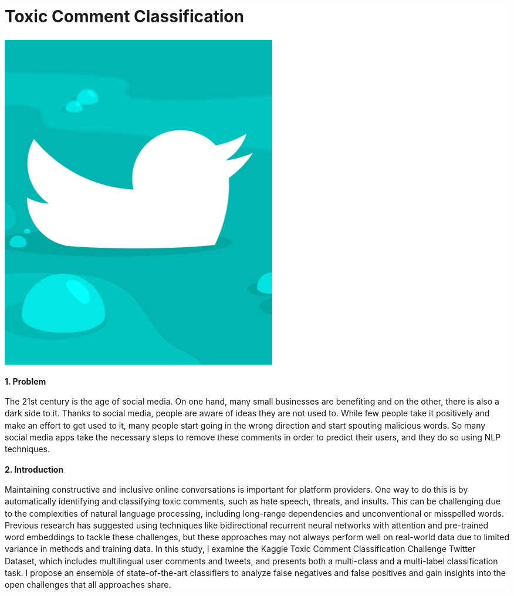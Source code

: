 # Toxic Comment Classification
![cover_photo](./Images/image.jpg)

**1.	Problem**

The 21st century is the age of social media. On one hand, many small businesses are benefiting and on the other, there is also a dark side to it. Thanks to social media, people are aware of ideas they are not used to. While few people take it positively and make an effort to get used to it, many people start going in the wrong direction and start spouting malicious words. So many social media apps take the necessary steps to remove these comments in order to predict their users, and they do so using NLP techniques.

**2.	Introduction**

Maintaining constructive and inclusive online conversations is important for platform providers. One way to do this is by automatically identifying and classifying toxic comments, such as hate speech, threats, and insults. This can be challenging due to the complexities of natural language processing, including long-range dependencies and unconventional or misspelled words. Previous research has suggested using techniques like bidirectional recurrent neural networks with attention and pre-trained word embeddings to tackle these challenges, but these approaches may not always perform well on real-world data due to limited variance in methods and training data. In this study, I examine the Kaggle Toxic Comment Classification Challenge Twitter Dataset, which includes multilingual user comments and tweets, and presents both a multi-class and a multi-label classification task. I propose an ensemble of state-of-the-art classifiers to analyze false negatives and false positives and gain insights into the open challenges that all approaches share.
